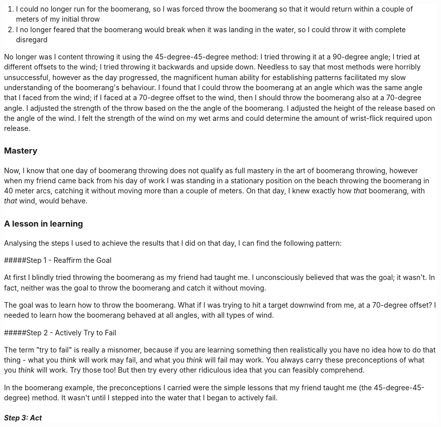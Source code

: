 1. I could no longer run for the boomerang, so I was forced throw the boomerang so that it would return within a couple of meters of my initial throw
2. I no longer feared that the boomerang would break when it was landing in the water, so I could throw it with complete disregard

No longer was I content throwing it using the 45-degree-45-degree method: I tried throwing it at a 90-degree angle; I tried at different offsets to the wind; I tried throwing it backwards and upside down. Needless to say that most methods were horribly unsuccessful, however as the day progressed, the magnificent human ability for establishing patterns facilitated my slow understanding of the boomerang's behaviour.
I found that I could throw the boomerang at an angle which was the same angle that I faced from the wind; if I faced at a 70-degree offset to the wind, then I should throw the boomerang also at a 70-degree angle.
I adjusted the strength of the throw based on the the angle of the boomerang.
I adjusted the height of the release based on the angle of the wind.
I felt the strength of the wind on my wet arms and could determine the amount of wrist-flick required upon release.

### Mastery

Now, I know that one day of boomerang throwing does not qualify as full mastery in the art of boomerang throwing, however when my friend came back from his day of work I was standing in a stationary position on the beach throwing the boomerang in 40 meter arcs, catching it without moving more than a couple of meters. On that day, I knew exactly how _that_ boomerang, with _that_ wind, would behave.

### A lesson in learning

Analysing the steps I used to achieve the results that I did on that day, I can find the following pattern:

#####Step 1 - Reaffirm the Goal

At first I blindly tried throwing the boomerang as my friend had taught me. I unconsciously believed that was the goal; it wasn't. In fact, neither was the goal to throw the boomerang and catch it without moving.

The goal was to learn how to throw the boomerang. What if I was trying to hit a target downwind from me, at a 70-degree offset? I needed to learn how the boomerang behaved at all angles, with all types of wind.

#####Step 2 - Actively Try to Fail

The term "try to fail" is really a misnomer, because if you are learning something then realistically you have no idea how to do that thing - what you _think_ will work may fail, and what you _think_ will fail may work.
You always carry these preconceptions of what you _think_ will work. Try those too! But then try every other ridiculous idea that you can feasibly comprehend.

In the boomerang example, the preconceptions I carried were the simple lessons that my friend taught me (the 45-degree-45-degree) method. It wasn't until I stepped into the water that I began to actively fail.

##### Step 3: Act
